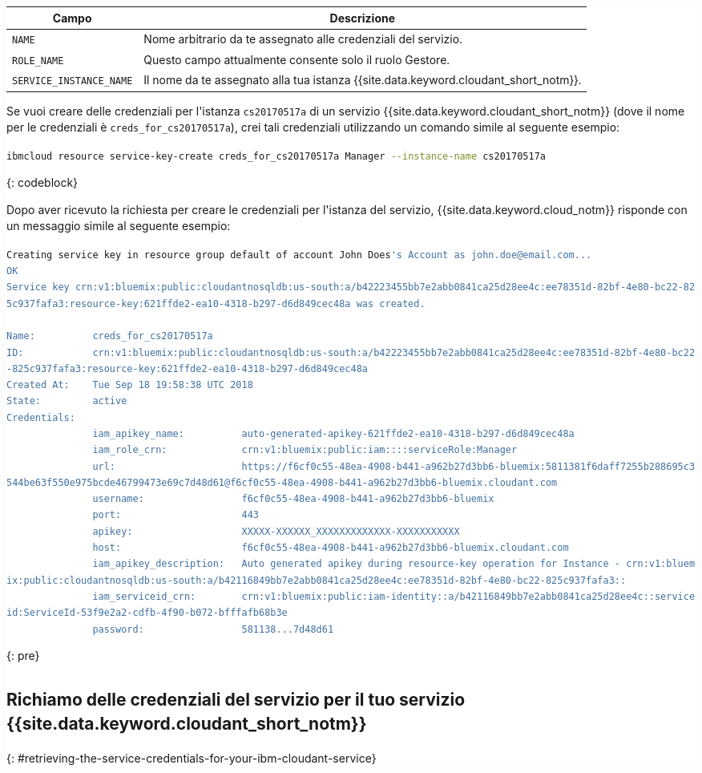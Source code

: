 Campo | Descrizione
------|------------
`NAME` | Nome arbitrario da te assegnato alle credenziali del servizio. 
`ROLE_NAME` | Questo campo attualmente consente solo il ruolo Gestore.
`SERVICE_INSTANCE_NAME` | Il nome da te assegnato alla tua istanza {{site.data.keyword.cloudant_short_notm}}. 

Se vuoi creare delle credenziali per l'istanza `cs20170517a` di un servizio
{{site.data.keyword.cloudant_short_notm}} (dove il nome per le credenziali è `creds_for_cs20170517a`), crei tali credenziali utilizzando un comando simile al seguente esempio:

```sh
ibmcloud resource service-key-create creds_for_cs20170517a Manager --instance-name cs20170517a
```
{: codeblock}

Dopo aver ricevuto la richiesta per creare le credenziali per l'istanza del servizio,
{{site.data.keyword.cloud_notm}} risponde con un messaggio simile al seguente esempio:

```sh
Creating service key in resource group default of account John Does's Account as john.doe@email.com...
OK
Service key crn:v1:bluemix:public:cloudantnosqldb:us-south:a/b42223455bb7e2abb0841ca25d28ee4c:ee78351d-82bf-4e80-bc22-825c937fafa3:resource-key:621ffde2-ea10-4318-b297-d6d849cec48a was created.
                  
Name:          creds_for_cs20170517a
ID:            crn:v1:bluemix:public:cloudantnosqldb:us-south:a/b42223455bb7e2abb0841ca25d28ee4c:ee78351d-82bf-4e80-bc22-825c937fafa3:resource-key:621ffde2-ea10-4318-b297-d6d849cec48a
Created At:    Tue Sep 18 19:58:38 UTC 2018
State:         active
Credentials:
               iam_apikey_name:          auto-generated-apikey-621ffde2-ea10-4318-b297-d6d849cec48a
               iam_role_crn:             crn:v1:bluemix:public:iam::::serviceRole:Manager
               url:                      https://f6cf0c55-48ea-4908-b441-a962b27d3bb6-bluemix:5811381f6daff7255b288695c3544be63f550e975bcde46799473e69c7d48d61@f6cf0c55-48ea-4908-b441-a962b27d3bb6-bluemix.cloudant.com
               username:                 f6cf0c55-48ea-4908-b441-a962b27d3bb6-bluemix
               port:                     443
               apikey:                   XXXXX-XXXXXX_XXXXXXXXXXXXX-XXXXXXXXXXX
               host:                     f6cf0c55-48ea-4908-b441-a962b27d3bb6-bluemix.cloudant.com
               iam_apikey_description:   Auto generated apikey during resource-key operation for Instance - crn:v1:bluemix:public:cloudantnosqldb:us-south:a/b42116849bb7e2abb0841ca25d28ee4c:ee78351d-82bf-4e80-bc22-825c937fafa3::
               iam_serviceid_crn:        crn:v1:bluemix:public:iam-identity::a/b42116849bb7e2abb0841ca25d28ee4c::serviceid:ServiceId-53f9e2a2-cdfb-4f90-b072-bfffafb68b3e
               password:                 581138...7d48d61 
```
{: pre}

## Richiamo delle credenziali del servizio per il tuo servizio {{site.data.keyword.cloudant_short_notm}}
{: #retrieving-the-service-credentials-for-your-ibm-cloudant-service}
